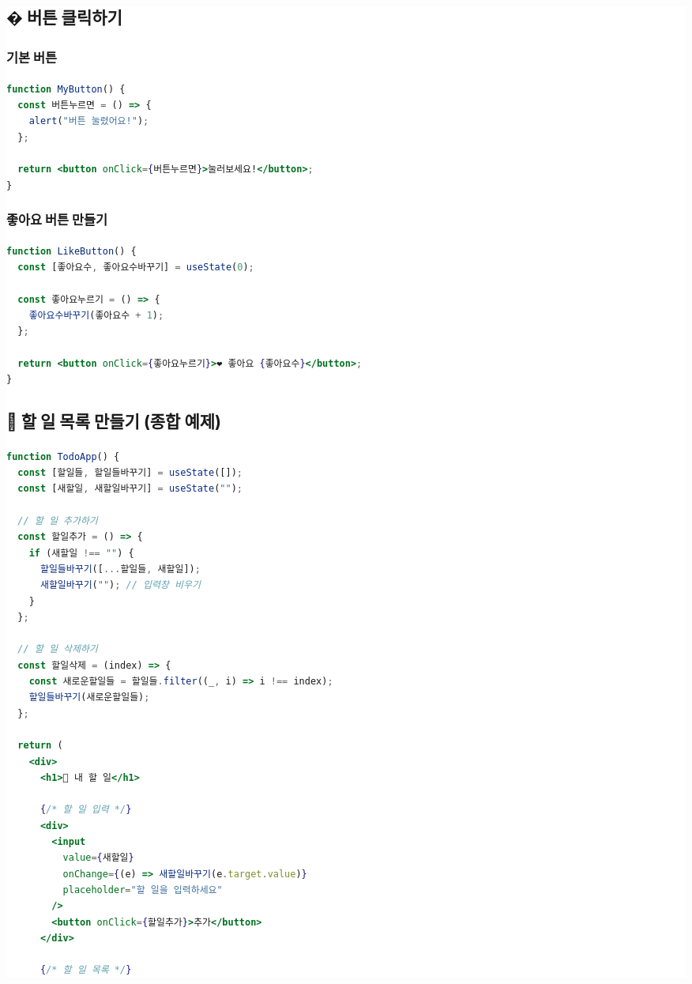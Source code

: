 ## � 버튼 클릭하기

### 기본 버튼

```jsx
function MyButton() {
  const 버튼누르면 = () => {
    alert("버튼 눌렸어요!");
  };

  return <button onClick={버튼누르면}>눌러보세요!</button>;
}
```

### 좋아요 버튼 만들기

```jsx
function LikeButton() {
  const [좋아요수, 좋아요수바꾸기] = useState(0);

  const 좋아요누르기 = () => {
    좋아요수바꾸기(좋아요수 + 1);
  };

  return <button onClick={좋아요누르기}>❤️ 좋아요 {좋아요수}</button>;
}
```

## 📝 할 일 목록 만들기 (종합 예제)

```jsx
function TodoApp() {
  const [할일들, 할일들바꾸기] = useState([]);
  const [새할일, 새할일바꾸기] = useState("");

  // 할 일 추가하기
  const 할일추가 = () => {
    if (새할일 !== "") {
      할일들바꾸기([...할일들, 새할일]);
      새할일바꾸기(""); // 입력창 비우기
    }
  };

  // 할 일 삭제하기
  const 할일삭제 = (index) => {
    const 새로운할일들 = 할일들.filter((_, i) => i !== index);
    할일들바꾸기(새로운할일들);
  };

  return (
    <div>
      <h1>📝 내 할 일</h1>

      {/* 할 일 입력 */}
      <div>
        <input
          value={새할일}
          onChange={(e) => 새할일바꾸기(e.target.value)}
          placeholder="할 일을 입력하세요"
        />
        <button onClick={할일추가}>추가</button>
      </div>

      {/* 할 일 목록 */}
```